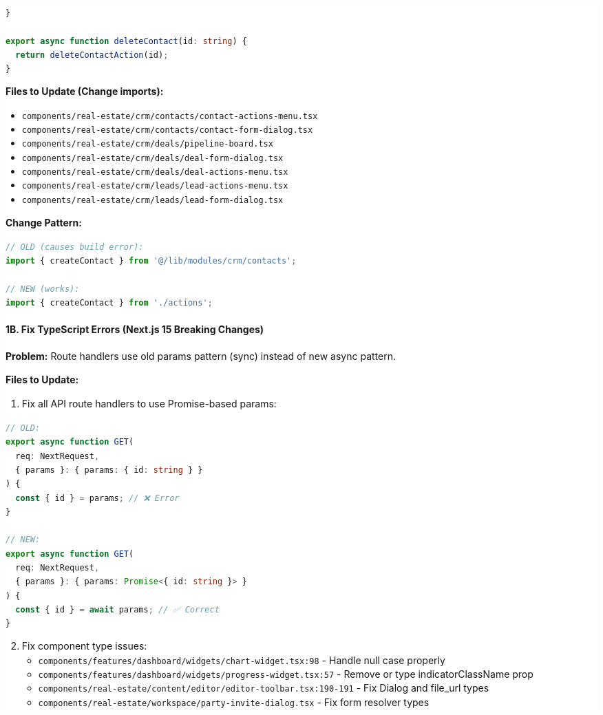 ```typescript
}

export async function deleteContact(id: string) {
  return deleteContactAction(id);
}
```

**Files to Update (Change imports):**

- `components/real-estate/crm/contacts/contact-actions-menu.tsx`
- `components/real-estate/crm/contacts/contact-form-dialog.tsx`
- `components/real-estate/crm/deals/pipeline-board.tsx`
- `components/real-estate/crm/deals/deal-form-dialog.tsx`
- `components/real-estate/crm/deals/deal-actions-menu.tsx`
- `components/real-estate/crm/leads/lead-actions-menu.tsx`
- `components/real-estate/crm/leads/lead-form-dialog.tsx`

**Change Pattern:**
```typescript
// OLD (causes build error):
import { createContact } from '@/lib/modules/crm/contacts';

// NEW (works):
import { createContact } from './actions';
```

#### 1B. Fix TypeScript Errors (Next.js 15 Breaking Changes)

**Problem:** Route handlers use old params pattern (sync) instead of new async pattern.

**Files to Update:**

1. Fix all API route handlers to use Promise-based params:

```typescript
// OLD:
export async function GET(
  req: NextRequest,
  { params }: { params: { id: string } }
) {
  const { id } = params; // ❌ Error
}

// NEW:
export async function GET(
  req: NextRequest,
  { params }: { params: Promise<{ id: string }> }
) {
  const { id } = await params; // ✅ Correct
}
```

2. Fix component type issues:
   - `components/features/dashboard/widgets/chart-widget.tsx:98` - Handle null case properly
   - `components/features/dashboard/widgets/progress-widget.tsx:57` - Remove or type indicatorClassName prop
   - `components/real-estate/content/editor/editor-toolbar.tsx:190-191` - Fix Dialog and file_url types
   - `components/real-estate/workspace/party-invite-dialog.tsx` - Fix form resolver types
